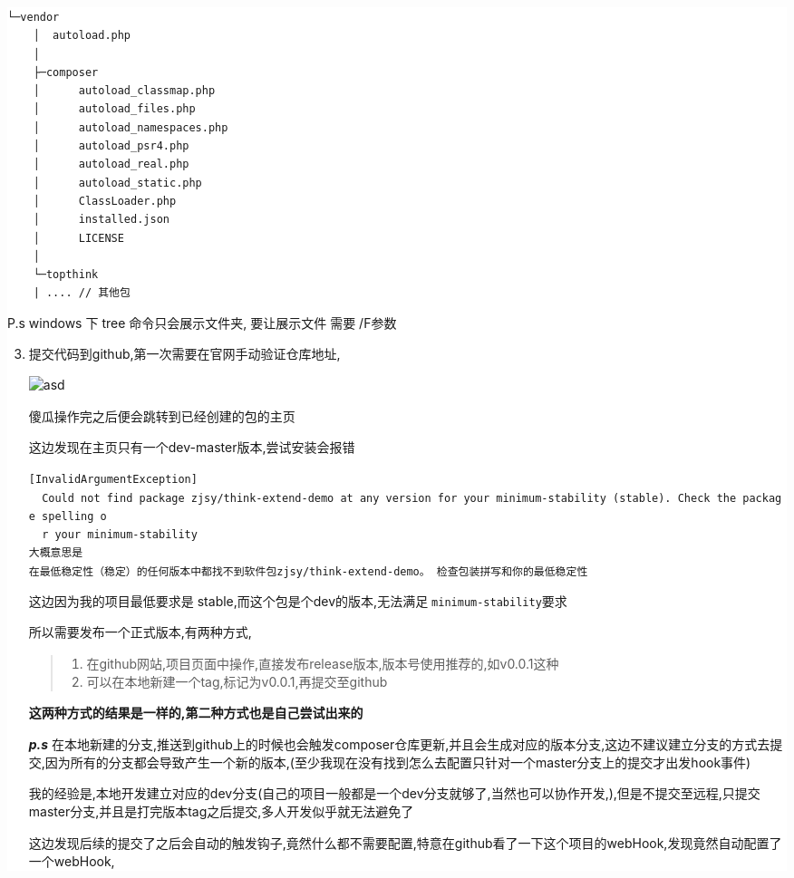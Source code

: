    ```
   └─vendor
       │  autoload.php
       │
       ├─composer
       │      autoload_classmap.php
       │      autoload_files.php
       │      autoload_namespaces.php
       │      autoload_psr4.php
       │      autoload_real.php
       │      autoload_static.php
       │      ClassLoader.php
       │      installed.json
       │      LICENSE
       │
       └─topthink
       | .... // 其他包
   ```

   P.s  windows 下 tree 命令只会展示文件夹, 要让展示文件 需要 /F参数

   

3. 提交代码到github,第一次需要在官网手动验证仓库地址,

   ![asd](http://blog.oss.sydy1314.com/2019/0603/%E5%8F%91%E5%B8%83%E8%87%AA%E5%AE%9A%E4%B9%89composer%E5%8C%85-1.jpg)

   

   傻瓜操作完之后便会跳转到已经创建的包的主页

   这边发现在主页只有一个dev-master版本,尝试安装会报错

   ```
   [InvalidArgumentException]
     Could not find package zjsy/think-extend-demo at any version for your minimum-stability (stable). Check the package spelling o
     r your minimum-stability
   大概意思是
   在最低稳定性（稳定）的任何版本中都找不到软件包zjsy/think-extend-demo。 检查包装拼写和你的最低稳定性
   ```

   这边因为我的项目最低要求是 stable,而这个包是个dev的版本,无法满足 `minimum-stability`要求

   所以需要发布一个正式版本,有两种方式,

   > 1. 在github网站,项目页面中操作,直接发布release版本,版本号使用推荐的,如v0.0.1这种
   > 2. 可以在本地新建一个tag,标记为v0.0.1,再提交至github

    **这两种方式的结果是一样的,第二种方式也是自己尝试出来的**

   ***p.s*** 在本地新建的分支,推送到github上的时候也会触发composer仓库更新,并且会生成对应的版本分支,这边不建议建立分支的方式去提交,因为所有的分支都会导致产生一个新的版本,(至少我现在没有找到怎么去配置只针对一个master分支上的提交才出发hook事件)

   我的经验是,本地开发建立对应的dev分支(自己的项目一般都是一个dev分支就够了,当然也可以协作开发,),但是不提交至远程,只提交master分支,并且是打完版本tag之后提交,多人开发似乎就无法避免了

   

   这边发现后续的提交了之后会自动的触发钩子,竟然什么都不需要配置,特意在github看了一下这个项目的webHook,发现竟然自动配置了一个webHook,
